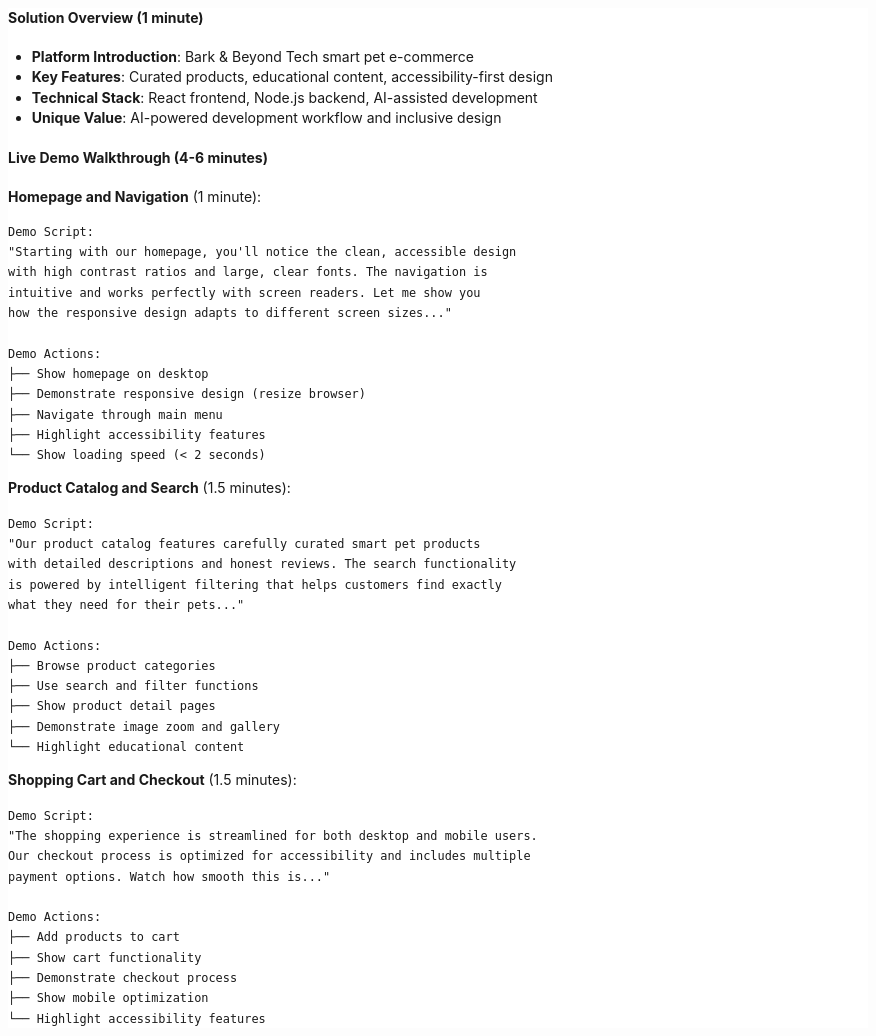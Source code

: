 #### **Solution Overview (1 minute)**
- **Platform Introduction**: Bark & Beyond Tech smart pet e-commerce
- **Key Features**: Curated products, educational content, accessibility-first design
- **Technical Stack**: React frontend, Node.js backend, AI-assisted development
- **Unique Value**: AI-powered development workflow and inclusive design

#### **Live Demo Walkthrough (4-6 minutes)**

**Homepage and Navigation** (1 minute):
```
Demo Script:
"Starting with our homepage, you'll notice the clean, accessible design 
with high contrast ratios and large, clear fonts. The navigation is 
intuitive and works perfectly with screen readers. Let me show you 
how the responsive design adapts to different screen sizes..."

Demo Actions:
├── Show homepage on desktop
├── Demonstrate responsive design (resize browser)
├── Navigate through main menu
├── Highlight accessibility features
└── Show loading speed (< 2 seconds)
```

**Product Catalog and Search** (1.5 minutes):
```
Demo Script:
"Our product catalog features carefully curated smart pet products 
with detailed descriptions and honest reviews. The search functionality 
is powered by intelligent filtering that helps customers find exactly 
what they need for their pets..."

Demo Actions:
├── Browse product categories
├── Use search and filter functions
├── Show product detail pages
├── Demonstrate image zoom and gallery
└── Highlight educational content
```

**Shopping Cart and Checkout** (1.5 minutes):
```
Demo Script:
"The shopping experience is streamlined for both desktop and mobile users. 
Our checkout process is optimized for accessibility and includes multiple 
payment options. Watch how smooth this is..."

Demo Actions:
├── Add products to cart
├── Show cart functionality
├── Demonstrate checkout process
├── Show mobile optimization
└── Highlight accessibility features
```
